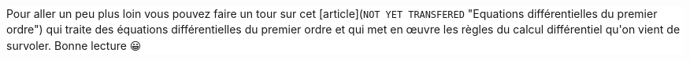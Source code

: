 
Pour aller un peu plus loin vous pouvez faire un tour sur cet [article](`NOT YET TRANSFERED` "Equations différentielles du premier ordre") qui traite des équations différentielles du premier ordre et qui met en œuvre les règles du calcul différentiel qu'on vient de survoler. Bonne lecture 😀

